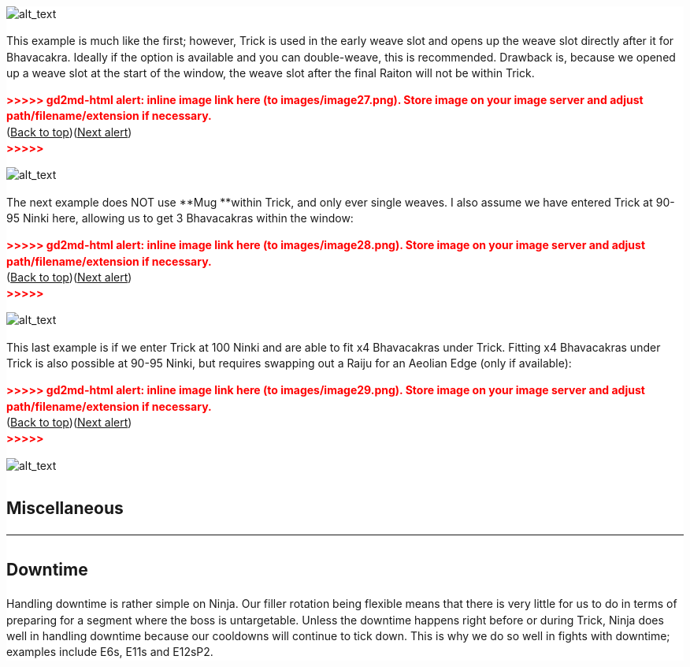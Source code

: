 
![alt_text](images/image26.png "image_tooltip")


This example is much like the first; however, Trick is used in the early weave slot and opens up the weave slot directly after it for Bhavacakra. Ideally if the option is available and you can double-weave, this is recommended. Drawback is, because we opened up a weave slot at the start of the window, the weave slot after the final Raiton will not be within Trick. 



<p id="gdcalert27" ><span style="color: red; font-weight: bold">>>>>>  gd2md-html alert: inline image link here (to images/image27.png). Store image on your image server and adjust path/filename/extension if necessary. </span><br>(<a href="#">Back to top</a>)(<a href="#gdcalert28">Next alert</a>)<br><span style="color: red; font-weight: bold">>>>>> </span></p>


![alt_text](images/image27.png "image_tooltip")


The next example does NOT use **Mug **within Trick, and only ever single weaves. I also assume we have entered Trick at 90-95 Ninki here, allowing us to get 3 Bhavacakras within the window:



<p id="gdcalert28" ><span style="color: red; font-weight: bold">>>>>>  gd2md-html alert: inline image link here (to images/image28.png). Store image on your image server and adjust path/filename/extension if necessary. </span><br>(<a href="#">Back to top</a>)(<a href="#gdcalert29">Next alert</a>)<br><span style="color: red; font-weight: bold">>>>>> </span></p>


![alt_text](images/image28.png "image_tooltip")


This last example is if we enter Trick at 100 Ninki and are able to fit x4 Bhavacakras under Trick. Fitting x4 Bhavacakras under Trick is also possible at 90-95 Ninki, but requires swapping out a Raiju for an Aeolian Edge (only if available): 



<p id="gdcalert29" ><span style="color: red; font-weight: bold">>>>>>  gd2md-html alert: inline image link here (to images/image29.png). Store image on your image server and adjust path/filename/extension if necessary. </span><br>(<a href="#">Back to top</a>)(<a href="#gdcalert30">Next alert</a>)<br><span style="color: red; font-weight: bold">>>>>> </span></p>


![alt_text](images/image29.png "image_tooltip")



## **Miscellaneous**


---


## **Downtime**

Handling downtime is rather simple on Ninja. Our filler rotation being flexible means that there is very little for us to do in terms of preparing for a segment where the boss is untargetable. Unless the downtime happens right before or during Trick, Ninja does well in handling downtime because our cooldowns will continue to tick down. This is why we do so well in fights with downtime; examples include E6s, E11s and E12sP2. 
